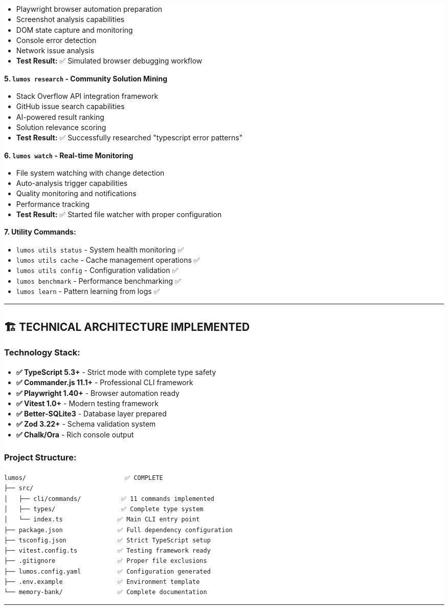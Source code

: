 - Playwright browser automation preparation
- Screenshot analysis capabilities
- DOM state capture and monitoring
- Console error detection
- Network issue analysis
- **Test Result:** ✅ Simulated browser debugging workflow

**5. `lumos research` - Community Solution Mining**

- Stack Overflow API integration framework
- GitHub issue search capabilities
- AI-powered result ranking
- Solution relevance scoring
- **Test Result:** ✅ Successfully researched "typescript error patterns"

**6. `lumos watch` - Real-time Monitoring**

- File system watching with change detection
- Auto-analysis trigger capabilities
- Quality monitoring and notifications
- Performance tracking
- **Test Result:** ✅ Started file watcher with proper configuration

**7. Utility Commands:**

- `lumos utils status` - System health monitoring ✅
- `lumos utils cache` - Cache management operations ✅
- `lumos utils config` - Configuration validation ✅
- `lumos benchmark` - Performance benchmarking ✅
- `lumos learn` - Pattern learning from logs ✅

---

## 🏗️ **TECHNICAL ARCHITECTURE IMPLEMENTED**

### **Technology Stack:**

- **✅ TypeScript 5.3+** - Strict mode with complete type safety
- **✅ Commander.js 11.1+** - Professional CLI framework
- **✅ Playwright 1.40+** - Browser automation ready
- **✅ Vitest 1.0+** - Modern testing framework
- **✅ Better-SQLite3** - Database layer prepared
- **✅ Zod 3.22+** - Schema validation system
- **✅ Chalk/Ora** - Rich console output

### **Project Structure:**

```
lumos/                           ✅ COMPLETE
├── src/
│   ├── cli/commands/           ✅ 11 commands implemented
│   ├── types/                  ✅ Complete type system
│   └── index.ts               ✅ Main CLI entry point
├── package.json               ✅ Full dependency configuration
├── tsconfig.json              ✅ Strict TypeScript setup
├── vitest.config.ts           ✅ Testing framework ready
├── .gitignore                 ✅ Proper file exclusions
├── lumos.config.yaml          ✅ Configuration generated
├── .env.example               ✅ Environment template
└── memory-bank/               ✅ Complete documentation
```

---